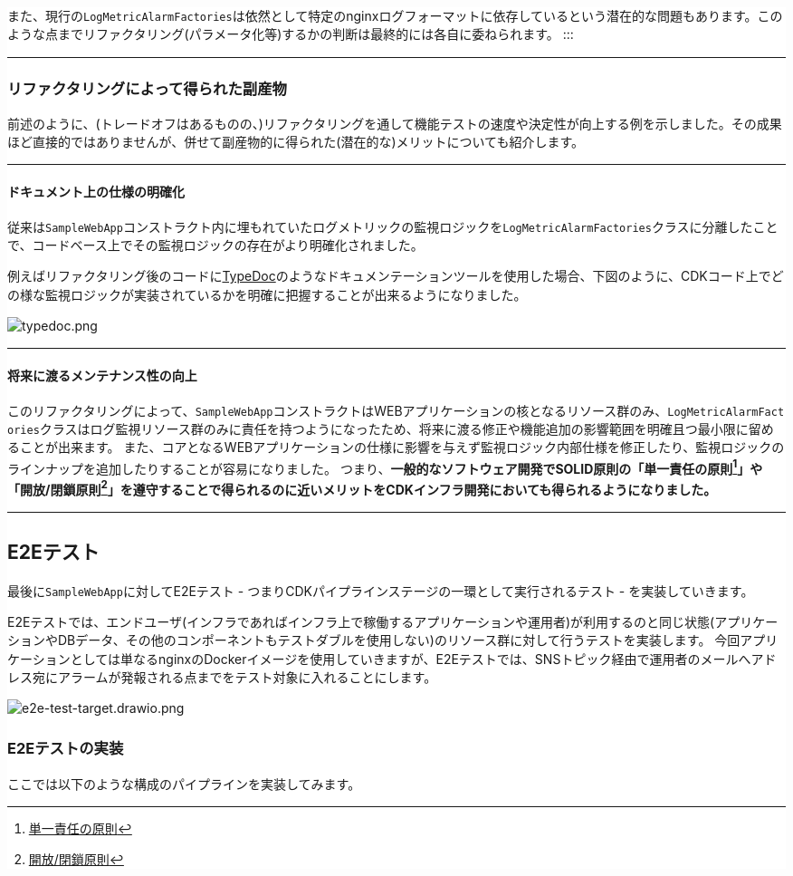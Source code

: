 また、現行の`LogMetricAlarmFactories`は依然として特定のnginxログフォーマットに依存しているという潜在的な問題もあります。このような点までリファクタリング(パラメータ化等)するかの判断は最終的には各自に委ねられます。
:::

---

### リファクタリングによって得られた副産物

前述のように、(トレードオフはあるものの、)リファクタリングを通して機能テストの速度や決定性が向上する例を示しました。その成果ほど直接的ではありませんが、併せて副産物的に得られた(潜在的な)メリットについても紹介します。

---

#### ドキュメント上の仕様の明確化

従来は`SampleWebApp`コンストラクト内に埋もれていたログメトリックの監視ロジックを`LogMetricAlarmFactories`クラスに分離したことで、コードベース上でその監視ロジックの存在がより明確化されました。

例えばリファクタリング後のコードに[TypeDoc](https://typedoc.org/)のようなドキュメンテーションツールを使用した場合、下図のように、CDKコード上でどの様な監視ロジックが実装されているかを明確に把握することが出来るようになりました。

![typedoc.png](https://qiita-image-store.s3.ap-northeast-1.amazonaws.com/0/866958/f277df18-1389-a986-1e29-6e2037cf9618.png)



---

#### 将来に渡るメンテナンス性の向上

このリファクタリングによって、`SampleWebApp`コンストラクトはWEBアプリケーションの核となるリソース群のみ、`LogMetricAlarmFactories`クラスはログ監視リソース群のみに責任を持つようになったため、将来に渡る修正や機能追加の影響範囲を明確且つ最小限に留めることが出来ます。
また、コアとなるWEBアプリケーションの仕様に影響を与えず監視ロジック内部仕様を修正したり、監視ロジックのラインナップを追加したりすることが容易になりました。
つまり、**一般的なソフトウェア開発でSOLID原則の「単一責任の原則[^2]」や「開放/閉鎖原則[^3]」を遵守することで得られるのに近いメリットをCDKインフラ開発においても得られるようになりました。**


---


## E2Eテスト

最後に`SampleWebApp`に対してE2Eテスト - つまりCDKパイプラインステージの一環として実行されるテスト - を実装していきます。

E2Eテストでは、エンドユーザ(インフラであればインフラ上で稼働するアプリケーションや運用者)が利用するのと同じ状態(アプリケーションやDBデータ、その他のコンポーネントもテストダブルを使用しない)のリソース群に対して行うテストを実装します。
今回アプリケーションとしては単なるnginxのDockerイメージを使用していきますが、E2Eテストでは、SNSトピック経由で運用者のメールへアドレス宛にアラームが発報される点までをテスト対象に入れることにします。

![e2e-test-target.drawio.png](https://qiita-image-store.s3.ap-northeast-1.amazonaws.com/0/866958/0a25e3cd-58e2-c54d-e208-ef734afcf88e.png)




### E2Eテストの実装

ここでは以下のような構成のパイプラインを実装してみます。


[^1]: [AWS CDK における単体テストの使い所を学ぶ](https://aws.amazon.com/jp/builders-flash/202411/learn-cdk-unit-test/) 4-2. Fine-grained assertions テストの使い所
[^2]: [単一責任の原則](https://ja.wikipedia.org/wiki/%E5%8D%98%E4%B8%80%E8%B2%AC%E4%BB%BB%E3%81%AE%E5%8E%9F%E5%89%87)
[^3]: [開放/閉鎖原則](https://ja.wikipedia.org/wiki/%E9%96%8B%E6%94%BE/%E9%96%89%E9%8E%96%E5%8E%9F%E5%89%87)